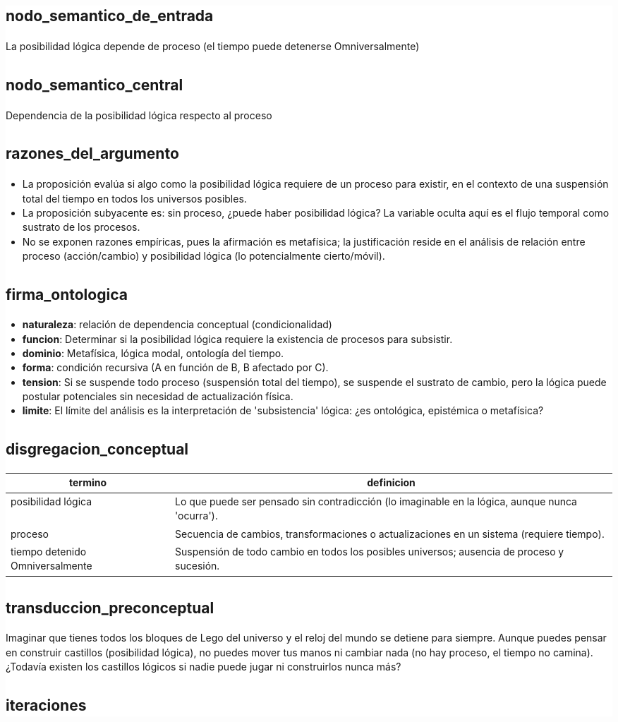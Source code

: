 ## nodo_semantico_de_entrada

La posibilidad lógica depende de proceso (el tiempo puede detenerse Omniversalmente)

## nodo_semantico_central

Dependencia de la posibilidad lógica respecto al proceso

## razones_del_argumento

- La proposición evalúa si algo como la posibilidad lógica requiere de un proceso para existir, en el contexto de una suspensión total del tiempo en todos los universos posibles.
- La proposición subyacente es: sin proceso, ¿puede haber posibilidad lógica? La variable oculta aquí es el flujo temporal como sustrato de los procesos.
- No se exponen razones empíricas, pues la afirmación es metafísica; la justificación reside en el análisis de relación entre proceso (acción/cambio) y posibilidad lógica (lo potencialmente cierto/móvil).

## firma_ontologica

- **naturaleza**: relación de dependencia conceptual (condicionalidad)
- **funcion**: Determinar si la posibilidad lógica requiere la existencia de procesos para subsistir.
- **dominio**: Metafísica, lógica modal, ontología del tiempo.
- **forma**: condición recursiva (A en función de B, B afectado por C).
- **tension**: Si se suspende todo proceso (suspensión total del tiempo), se suspende el sustrato de cambio, pero la lógica puede postular potenciales sin necesidad de actualización física.
- **limite**: El límite del análisis es la interpretación de 'subsistencia' lógica: ¿es ontológica, epistémica o metafísica?

## disgregacion_conceptual

| termino | definicion |
| --- | --- |
| posibilidad lógica | Lo que puede ser pensado sin contradicción (lo imaginable en la lógica, aunque nunca 'ocurra'). |
| proceso | Secuencia de cambios, transformaciones o actualizaciones en un sistema (requiere tiempo). |
| tiempo detenido Omniversalmente | Suspensión de todo cambio en todos los posibles universos; ausencia de proceso y sucesión. |

## transduccion_preconceptual

Imaginar que tienes todos los bloques de Lego del universo y el reloj del mundo se detiene para siempre. Aunque puedes pensar en construir castillos (posibilidad lógica), no puedes mover tus manos ni cambiar nada (no hay proceso, el tiempo no camina). ¿Todavía existen los castillos lógicos si nadie puede jugar ni construirlos nunca más?

## iteraciones
